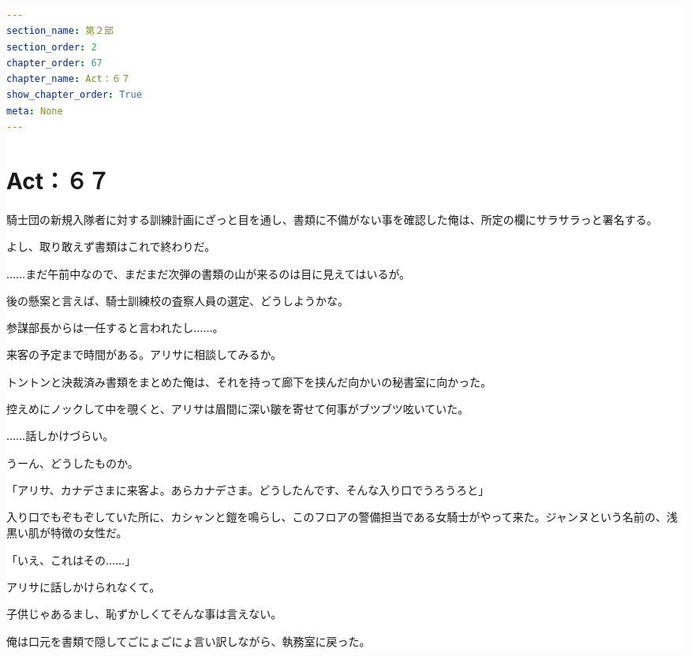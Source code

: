 ```yaml
---
section_name: 第２部
section_order: 2
chapter_order: 67
chapter_name: Act：６７
show_chapter_order: True
meta: None
---
```


# Act：６７
<div class="novel_view" id="novel_honbun">
 <p id="L1">
  騎士団の新規入隊者に対する訓練計画にざっと目を通し、書類に不備がない事を確認した俺は、所定の欄にサラサラっと署名する。
 </p>
 <p id="L2">
  よし、取り敢えず書類はこれで終わりだ。
 </p>
 <p id="L3">
  ……まだ午前中なので、まだまだ次弾の書類の山が来るのは目に見えてはいるが。
 </p>
 <p id="L4">
  後の懸案と言えば、騎士訓練校の査察人員の選定、どうしようかな。
 </p>
 <p id="L5">
  参謀部長からは一任すると言われたし……。
 </p>
 <p id="L6">
  来客の予定まで時間がある。アリサに相談してみるか。
 </p>
 <p id="L7">
  トントンと決裁済み書類をまとめた俺は、それを持って廊下を挟んだ向かいの秘書室に向かった。
 </p>
 <p id="L8">
  控えめにノックして中を覗くと、アリサは眉間に深い皺を寄せて何事がブツブツ呟いていた。
 </p>
 <p id="L9">
  ……話しかけづらい。
 </p>
 <p id="L10">
  うーん、どうしたものか。
 </p>
 <p id="L11">
  「アリサ、カナデさまに来客よ。あらカナデさま。どうしたんです、そんな入り口でうろうろと」
 </p>
 <p id="L12">
  入り口でもぞもぞしていた所に、カシャンと鎧を鳴らし、このフロアの警備担当である女騎士がやって来た。ジャンヌという名前の、浅黒い肌が特徴の女性だ。
 </p>
 <p id="L13">
  「いえ、これはその……」
 </p>
 <p id="L14">
  アリサに話しかけられなくて。
 </p>
 <p id="L15">
  子供じゃあるまし、恥ずかしくてそんな事は言えない。
 </p>
 <p id="L16">
  俺は口元を書類で隠してごにょごにょ言い訳しながら、執務室に戻った。
 </p>
 <p id="L17">